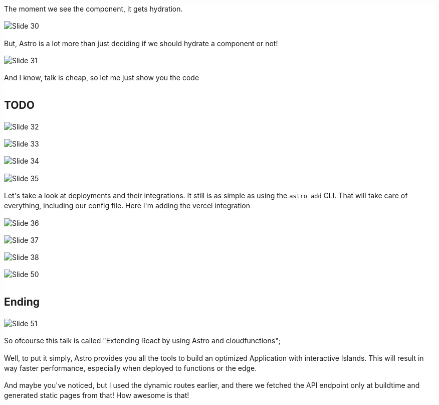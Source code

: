 The moment we see the component, it gets hydration.


![Slide 30](<https://i.imgur.com/MdL5Tbv.jpg>)

But, Astro is a lot more than just deciding if we should hydrate a component or not!

![Slide 31](<https://i.imgur.com/JhIKXyp.jpg>)

And I know, talk is cheap, so let me just show you the code

## TODO

![Slide 32](<https://i.imgur.com/gcpLT4K.jpg>)





![Slide 33](<https://i.imgur.com/TLWQ07G.jpg>)





![Slide 34](<https://i.imgur.com/xaY9WBX.jpg>)





![Slide 35](<https://i.imgur.com/06VZd6D.jpg>)

Let's take a look at deployments and their integrations. It still is as simple as using the `astro add` CLI. That will take care of everything, including our config file. Here I'm adding the vercel integration

![Slide 36](<https://i.imgur.com/GuG0M3S.jpg>)

![Slide 37](<https://i.imgur.com/LRh3c1w.jpg>)

![Slide 38](<https://i.imgur.com/3n7sNAU.jpg>)

![Slide 50](<https://i.imgur.com/Sad0jdm.jpg>)

## Ending

![Slide 51](<https://i.imgur.com/W8yDLOr.jpg>)

So ofcourse this talk is called "Extending React by using Astro and cloudfunctions";

Well, to put it simply, Astro provides you all the tools to build an optimized Application with interactive Islands. This will result in way faster performance, especially when deployed to functions or the edge.

And maybe you've noticed, but I used the dynamic routes earlier, and there we fetched the API endpoint only at buildtime and generated static pages from that! How awesome is that!
